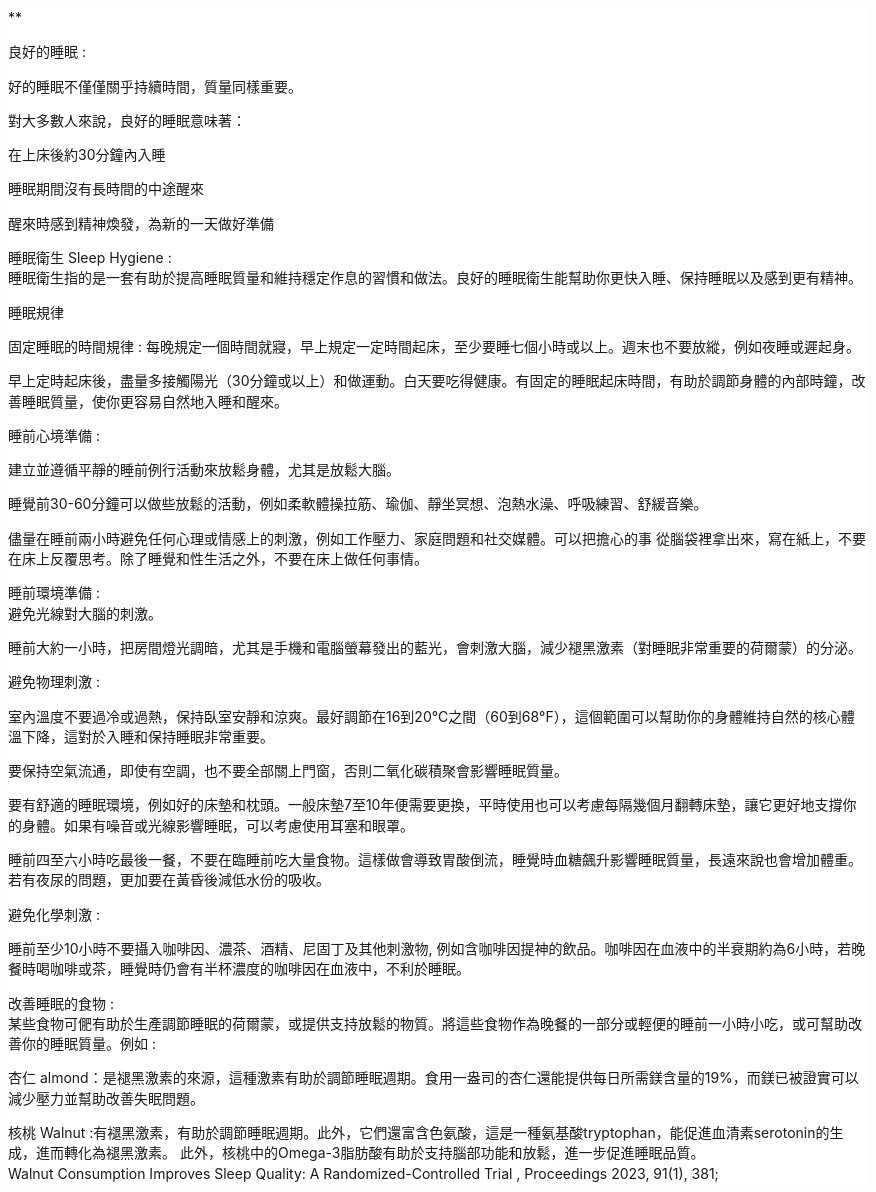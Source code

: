 **

良好的睡眠 : 

好的睡眠不僅僅關乎持續時間，質量同樣重要。

對大多數人來說，良好的睡眠意味著：

在上床後約30分鐘內入睡

睡眠期間沒有長時間的中途醒來

醒來時感到精神煥發，為新的一天做好準備

  

睡眠衛生 Sleep Hygiene :  
睡眠衛生指的是一套有助於提高睡眠質量和維持穩定作息的習慣和做法。良好的睡眠衛生能幫助你更快入睡、保持睡眠以及感到更有精神。

睡眠規律

固定睡眠的時間規律 : 每晚規定一個時間就寢，早上規定一定時間起床，至少要睡七個小時或以上。週末也不要放縱，例如夜睡或遲起身。

早上定時起床後，盡量多接觸陽光（30分鐘或以上）和做運動。白天要吃得健康。有固定的睡眠起床時間，有助於調節身體的內部時鐘，改善睡眠質量，使你更容易自然地入睡和醒來。

  

睡前心境準備 : 

建立並遵循平靜的睡前例行活動來放鬆身體，尤其是放鬆大腦。

睡覺前30-60分鐘可以做些放鬆的活動，例如柔軟體操拉筋、瑜伽、靜坐冥想、泡熱水澡、呼吸練習、舒緩音樂。

儘量在睡前兩小時避免任何心理或情感上的刺激，例如工作壓力、家庭問題和社交媒體。可以把擔心的事 從腦袋裡拿出來，寫在紙上，不要在床上反覆思考。除了睡覺和性生活之外，不要在床上做任何事情。

  

睡前環境準備 :  
避免光線對大腦的刺激。

睡前大約一小時，把房間燈光調暗，尤其是手機和電腦螢幕發出的藍光，會刺激大腦，減少褪黑激素（對睡眠非常重要的荷爾蒙）的分泌。

  

避免物理刺激 :

室內溫度不要過冷或過熱，保持臥室安靜和涼爽。最好調節在16到20°C之間（60到68°F），這個範圍可以幫助你的身體維持自然的核心體溫下降，這對於入睡和保持睡眠非常重要。

要保持空氣流通，即使有空調，也不要全部關上門窗，否則二氧化碳積聚會影響睡眠質量。

要有舒適的睡眠環境，例如好的床墊和枕頭。一般床墊7至10年便需要更換，平時使用也可以考慮每隔幾個月翻轉床墊，讓它更好地支撐你的身體。如果有噪音或光線影響睡眠，可以考慮使用耳塞和眼罩。

睡前四至六小時吃最後一餐，不要在臨睡前吃大量食物。這樣做會導致胃酸倒流，睡覺時血糖飆升影響睡眠質量，長遠來說也會增加體重。若有夜尿的問題，更加要在黃昏後減低水份的吸收。

  

避免化學刺激 :

睡前至少10小時不要攝入咖啡因、濃茶、酒精、尼固丁及其他刺激物, 例如含咖啡因提神的飲品。咖啡因在血液中的半衰期約為6小時，若晚餐時喝咖啡或茶，睡覺時仍會有半杯濃度的咖啡因在血液中，不利於睡眠。

  

改善睡眠的食物 :  
某些食物可俷有助於生產調節睡眠的荷爾蒙，或提供支持放鬆的物質。將這些食物作為晚餐的一部分或輕便的睡前一小時小吃，或可幫助改善你的睡眠質量。例如 : 

杏仁 almond：是褪黑激素的來源，這種激素有助於調節睡眠週期。食用一盎司的杏仁還能提供每日所需鎂含量的19%，而鎂已被證實可以減少壓力並幫助改善失眠問題。  
  
核桃 Walnut :有褪黑激素，有助於調節睡眠週期。此外，它們還富含色氨酸，這是一種氨基酸tryptophan，能促進血清素serotonin的生成，進而轉化為褪黑激素。 此外，核桃中的Omega-3脂肪酸有助於支持腦部功能和放鬆，進一步促進睡眠品質。  
Walnut Consumption Improves Sleep Quality: A Randomized-Controlled Trial , Proceedings 2023, 91(1), 381;
